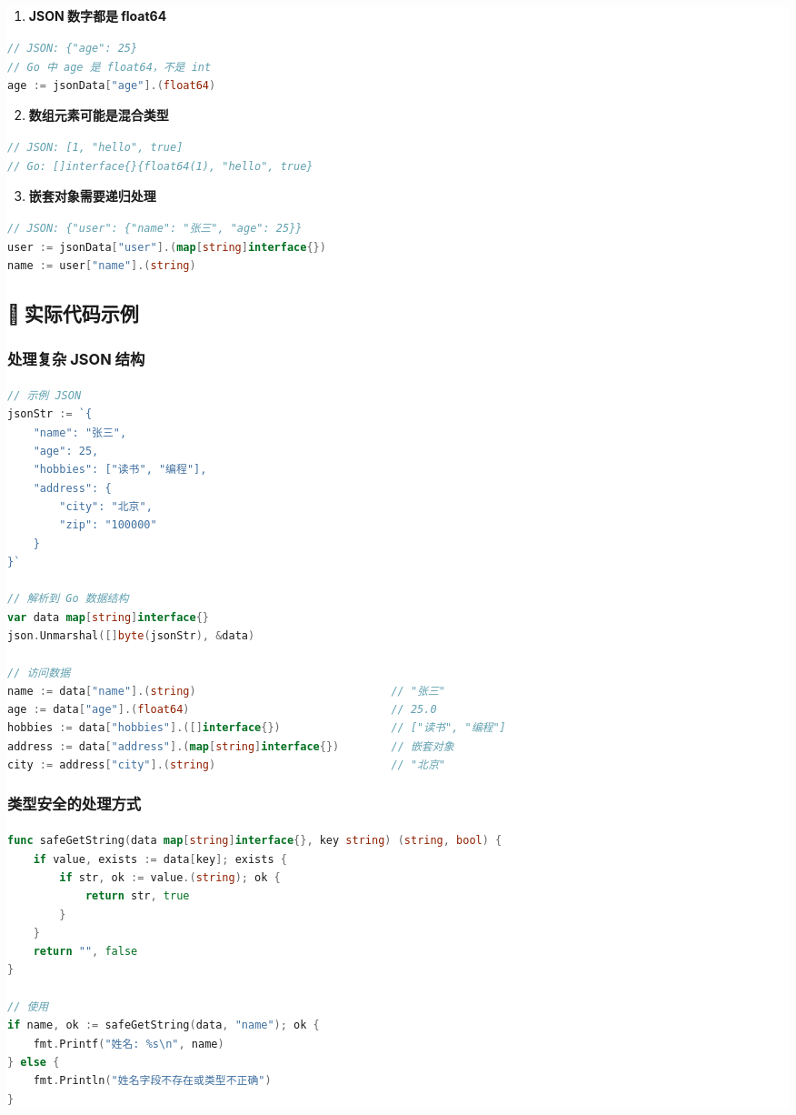 1. **JSON 数字都是 float64**
```go
// JSON: {"age": 25}
// Go 中 age 是 float64，不是 int
age := jsonData["age"].(float64)
```

2. **数组元素可能是混合类型**
```go
// JSON: [1, "hello", true]
// Go: []interface{}{float64(1), "hello", true}
```

3. **嵌套对象需要递归处理**
```go
// JSON: {"user": {"name": "张三", "age": 25}}
user := jsonData["user"].(map[string]interface{})
name := user["name"].(string)
```

## 🎯 实际代码示例

### 处理复杂 JSON 结构
```go
// 示例 JSON
jsonStr := `{
    "name": "张三",
    "age": 25,
    "hobbies": ["读书", "编程"],
    "address": {
        "city": "北京",
        "zip": "100000"
    }
}`

// 解析到 Go 数据结构
var data map[string]interface{}
json.Unmarshal([]byte(jsonStr), &data)

// 访问数据
name := data["name"].(string)                              // "张三"
age := data["age"].(float64)                               // 25.0
hobbies := data["hobbies"].([]interface{})                 // ["读书", "编程"]
address := data["address"].(map[string]interface{})        // 嵌套对象
city := address["city"].(string)                           // "北京"
```

### 类型安全的处理方式
```go
func safeGetString(data map[string]interface{}, key string) (string, bool) {
    if value, exists := data[key]; exists {
        if str, ok := value.(string); ok {
            return str, true
        }
    }
    return "", false
}

// 使用
if name, ok := safeGetString(data, "name"); ok {
    fmt.Printf("姓名: %s\n", name)
} else {
    fmt.Println("姓名字段不存在或类型不正确")
}
```
